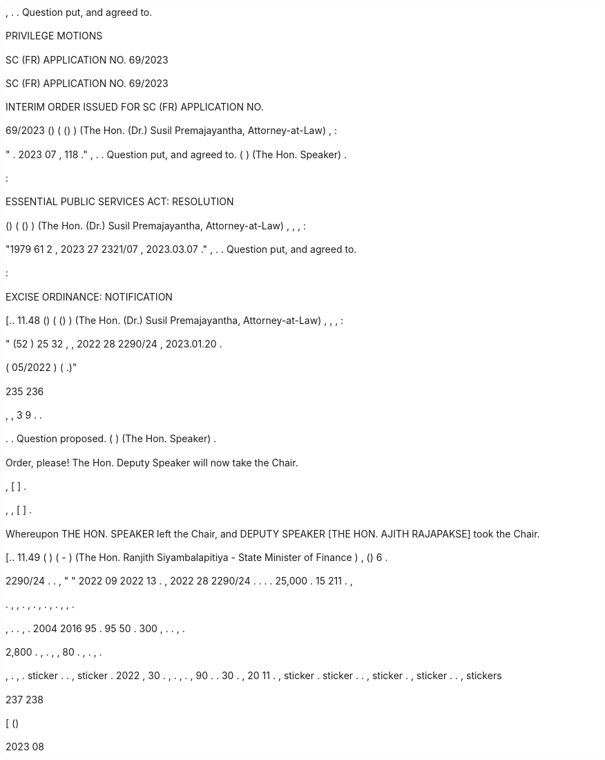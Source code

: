 , . . Question put, and agreed to.

PRIVILEGE MOTIONS

SC (FR) APPLICATION NO. 69/2023

SC (FR) APPLICATION NO. 69/2023

INTERIM ORDER ISSUED FOR SC (FR) APPLICATION NO.

69/2023 () ( () ) (The Hon. (Dr.) Susil Premajayantha, Attorney-at-Law) , :

" . 2023 07 , 118 ." , . . Question put, and agreed to. ( ) (The Hon. Speaker) .

:

ESSENTIAL PUBLIC SERVICES ACT: RESOLUTION

() ( () ) (The Hon. (Dr.) Susil Premajayantha, Attorney-at-Law) , , , :

"1979 61 2 , 2023 27 2321/07 , 2023.03.07 ." , . . Question put, and agreed to.

:

EXCISE ORDINANCE: NOTIFICATION

[.. 11.48 () ( () ) (The Hon. (Dr.) Susil Premajayantha, Attorney-at-Law) , , , :

" (52 ) 25 32 , , 2022 28 2290/24 , 2023.01.20 .

( 05/2022 ) ( .)"

235 236

, , 3 9 . .

. . Question proposed. ( ) (The Hon. Speaker) .

Order, please! The Hon. Deputy Speaker will now take the Chair.

, [ ] .

, , [ ] .

Whereupon THE HON. SPEAKER left the Chair, and DEPUTY SPEAKER [THE HON. AJITH RAJAPAKSE] took the Chair.

[.. 11.49 ( ) ( - ) (The Hon. Ranjith Siyambalapitiya - State Minister of Finance ) , () 6 .

2290/24 . . , " " 2022 09 2022 13 . , 2022 28 2290/24 . . . . 25,000 . 15 211 . ,

. , , . , . , . , . , , .

, . . , . 2004 2016 95 . 95 50 . 300 , . . , .

2,800 . , . , , 80 . , . , .

, . , . sticker . . , sticker . 2022 , 30 . , . , . , 90 . . 30 . , 20 11 . , sticker . sticker . . , sticker . , sticker . . , stickers

237 238

[ ()

2023 08
